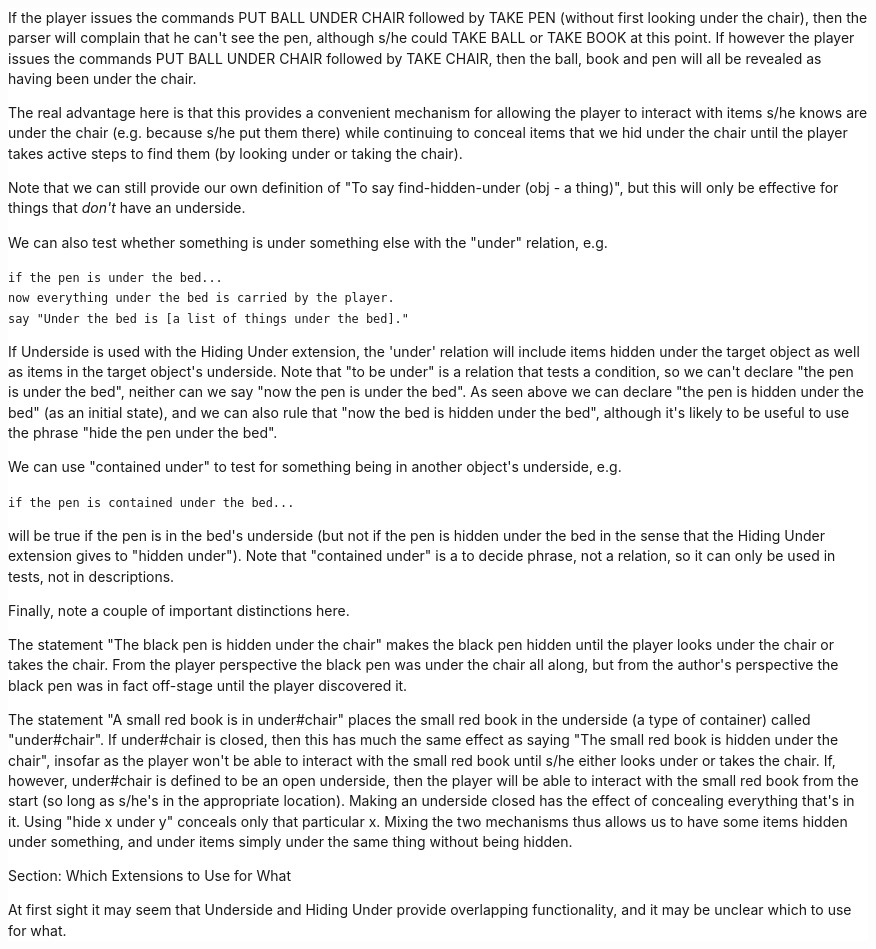 If the player issues the commands PUT BALL UNDER CHAIR followed by TAKE PEN (without first looking under the chair), then the parser will complain that he can't see the pen, although s/he could TAKE BALL or TAKE BOOK at this point. If however the player issues the commands PUT BALL UNDER CHAIR followed by TAKE CHAIR, then the ball, book and pen will all be revealed as having been under the chair.

The real advantage here is that this provides a convenient mechanism for allowing the player to interact with items s/he knows are under the chair (e.g. because s/he put them there) while continuing to conceal items that we hid under the chair until the player takes active steps to find them (by looking under or taking the chair).

Note that we can still provide our own definition of "To say find-hidden-under (obj - a thing)", but this will only be effective for things that *don't* have an underside.

We can also test whether something is under something else with the "under" relation, e.g.

	if the pen is under the bed...
	now everything under the bed is carried by the player.
	say "Under the bed is [a list of things under the bed]."

If Underside is used with the Hiding Under extension, the 'under' relation will include items hidden under the target object as well as items in the target object's underside. Note that "to be under" is a relation that tests a condition, so we can't declare "the pen is under the bed", neither can we say "now the pen is under the bed". As seen above we can declare "the pen is hidden under the bed" (as an initial state), and we can also rule that "now the bed is hidden under the bed", although it's likely to be useful to use the phrase "hide the pen under the bed".

We can use "contained under" to test for something being in another object's underside, e.g.

	if the pen is contained under the bed...

will be true if the pen is in the bed's underside (but not if the pen is hidden under the bed in the sense that the Hiding Under extension gives to "hidden under"). Note that "contained under" is a to decide phrase, not a relation, so it can only be used in tests, not in descriptions.


Finally, note a couple of important distinctions here.

The statement "The black pen is hidden under the chair" makes the black pen hidden until the player looks under the chair or takes the chair. From the player perspective the black pen was under the chair all along, but from the author's perspective the black pen was in fact off-stage until the player discovered it.

The statement "A small red book is in under#chair" places the small red book in the underside (a type of container) called "under#chair". If under#chair is closed, then this has much the same effect as saying "The small red book is hidden under the chair", insofar as the player won't be able to interact with the small red book until s/he either looks under or takes the chair. If, however, under#chair is defined to be an open underside, then the player will be able to interact with the small red book from the start (so long as s/he's in the appropriate location). Making an underside closed has the effect of concealing everything that's in it. Using "hide x under y" conceals only that particular x. Mixing the two mechanisms thus allows us to have some items hidden under something, and under items simply under the same thing without being hidden.


Section: Which Extensions to Use for What

At first sight it may seem that Underside and Hiding Under provide overlapping functionality, and it may be unclear which to use for what.
